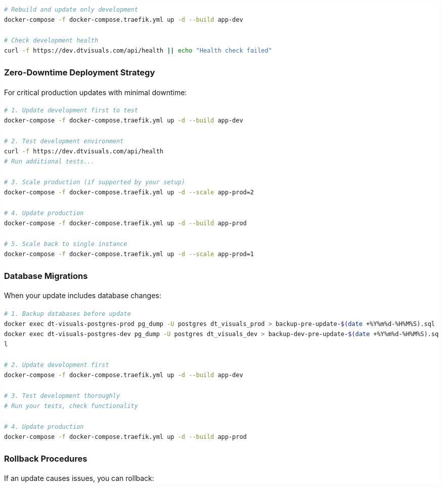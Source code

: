```bash
# Rebuild and update only development
docker-compose -f docker-compose.traefik.yml up -d --build app-dev

# Check development health
curl -f https://dev.dtvisuals.com/api/health || echo "Health check failed"
```

### Zero-Downtime Deployment Strategy

For critical production updates with minimal downtime:

```bash
# 1. Update development first to test
docker-compose -f docker-compose.traefik.yml up -d --build app-dev

# 2. Test development environment
curl -f https://dev.dtvisuals.com/api/health
# Run additional tests...

# 3. Scale production (if supported by your setup)
docker-compose -f docker-compose.traefik.yml up -d --scale app-prod=2

# 4. Update production
docker-compose -f docker-compose.traefik.yml up -d --build app-prod

# 5. Scale back to single instance
docker-compose -f docker-compose.traefik.yml up -d --scale app-prod=1
```

### Database Migrations

When your update includes database changes:

```bash
# 1. Backup databases before update
docker exec dt-visuals-postgres-prod pg_dump -U postgres dt_visuals_prod > backup-pre-update-$(date +%Y%m%d-%H%M%S).sql
docker exec dt-visuals-postgres-dev pg_dump -U postgres dt_visuals_dev > backup-dev-pre-update-$(date +%Y%m%d-%H%M%S).sql

# 2. Update development first
docker-compose -f docker-compose.traefik.yml up -d --build app-dev

# 3. Test development thoroughly
# Run your tests, check functionality

# 4. Update production
docker-compose -f docker-compose.traefik.yml up -d --build app-prod
```

### Rollback Procedures

If an update causes issues, you can rollback:
